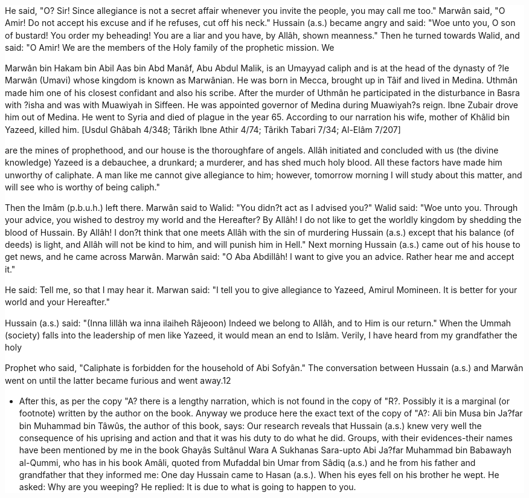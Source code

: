He said, "O? Sir! Since allegiance is not a secret affair whenever you
invite the people, you may call me too." Marwân said, "O Amir! Do not
accept his excuse and if he refuses, cut off his neck." Hussain (a.s.)
became angry and said: "Woe unto you, O son of bustard! You order my
beheading! You are a liar and you have, by Allâh, shown meanness." Then
he turned towards Walid, and said: "O Amir! We are the members of the
Holy family of the prophetic mission. We

Marwân bin Hakam bin Abil Aas bin Abd Manâf, Abu Abdul Malik, is an
Umayyad caliph and is at the head of the dynasty of ?le Marwân (Umavi)
whose kingdom is known as Marwânian. He was born in Mecca, brought up in
Tâif and lived in Medina. Uthmân made him one of his closest confidant
and also his scribe. After the murder of Uthmân he participated in the
disturbance in Basra with ?isha and was with Muawiyah in Siffeen. He was
appointed governor of Medina during Muawiyah?s reign. Ibne Zubair drove
him out of Medina. He went to Syria and died of plague in the year 65.
According to our narration his wife, mother of Khâlid bin Yazeed, killed
him. [Usdul Ghâbah 4/348; Târikh Ibne Athir 4/74; Târikh Tabari 7/34;
Al-Elâm 7/207]

are the mines of prophethood, and our house is the thoroughfare of
angels. Allâh initiated and concluded with us (the divine knowledge)
Yazeed is a debauchee, a drunkard; a murderer, and has shed much holy
blood. All these factors have made him unworthy of caliphate. A man like
me cannot give allegiance to him; however, tomorrow morning I will study
about this matter, and will see who is worthy of being caliph."

Then the Imâm (p.b.u.h.) left there. Marwân said to Walid: "You didn?t
act as I advised you?" Walid said: "Woe unto you. Through your advice,
you wished to destroy my world and the Hereafter? By Allâh! I do not
like to get the worldly kingdom by shedding the blood of Hussain. By
Allâh! I don?t think that one meets Allâh with the sin of murdering
Hussain (a.s.) except that his balance (of deeds) is light, and Allâh
will not be kind to him, and will punish him in Hell." Next morning
Hussain (a.s.) came out of his house to get news, and he came across
Marwân. Marwân said: "O Aba Abdillâh! I want to give you an advice.
Rather hear me and accept it."

He said: Tell me, so that I may hear it. Marwan said: "I tell you to
give allegiance to Yazeed, Amirul Momineen. It is better for your world
and your Hereafter."

Hussain (a.s.) said: "(Inna lillâh wa inna ilaiheh Râjeoon) Indeed we
belong to Allâh, and to Him is our return." When the Ummah (society)
falls into the leadership of men like Yazeed, it would mean an end to
Islâm. Verily, I have heard from my grandfather the holy

Prophet who said, "Caliphate is forbidden for the household of Abi
Sofyân." The conversation between Hussain (a.s.) and Marwân went on
until the latter became furious and went away.12

- After this, as per the copy "A? there is a lengthy narration, which
is not found in the copy of "R?. Possibly it is a marginal (or footnote)
written by the author on the book. Anyway we produce here the exact text
of the copy of "A?: Ali bin Musa bin Ja?far bin Muhammad bin Tâwûs, the
author of this book, says: Our research reveals that Hussain (a.s.) knew
very well the consequence of his uprising and action and that it was his
duty to do what he did. Groups, with their evidences-their names have
been mentioned by me in the book Ghayâs Sultânul Wara A Sukhanas
Sara-upto Abi Ja?far Muhammad bin Babawayh al-Qummi, who has in his book
Amâli, quoted from Mufaddal bin Umar from Sâdiq (a.s.) and he from his
father and grandfather that they informed me: One day Hussain came to
Hasan (a.s.). When his eyes fell on his brother he wept. He asked: Why
are you weeping? He replied: It is due to what is going to happen to
you.

